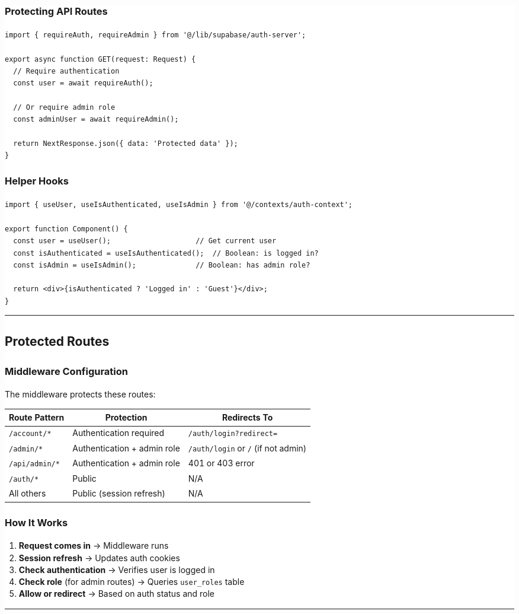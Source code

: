 ### Protecting API Routes

```tsx
import { requireAuth, requireAdmin } from '@/lib/supabase/auth-server';

export async function GET(request: Request) {
  // Require authentication
  const user = await requireAuth();

  // Or require admin role
  const adminUser = await requireAdmin();

  return NextResponse.json({ data: 'Protected data' });
}
```

### Helper Hooks

```tsx
import { useUser, useIsAuthenticated, useIsAdmin } from '@/contexts/auth-context';

export function Component() {
  const user = useUser();                    // Get current user
  const isAuthenticated = useIsAuthenticated();  // Boolean: is logged in?
  const isAdmin = useIsAdmin();              // Boolean: has admin role?

  return <div>{isAuthenticated ? 'Logged in' : 'Guest'}</div>;
}
```

---

## Protected Routes

### Middleware Configuration

The middleware protects these routes:

| Route Pattern | Protection | Redirects To |
|--------------|------------|--------------|
| `/account/*` | Authentication required | `/auth/login?redirect=` |
| `/admin/*` | Authentication + admin role | `/auth/login` or `/` (if not admin) |
| `/api/admin/*` | Authentication + admin role | 401 or 403 error |
| `/auth/*` | Public | N/A |
| All others | Public (session refresh) | N/A |

### How It Works

1. **Request comes in** → Middleware runs
2. **Session refresh** → Updates auth cookies
3. **Check authentication** → Verifies user is logged in
4. **Check role** (for admin routes) → Queries `user_roles` table
5. **Allow or redirect** → Based on auth status and role

---
